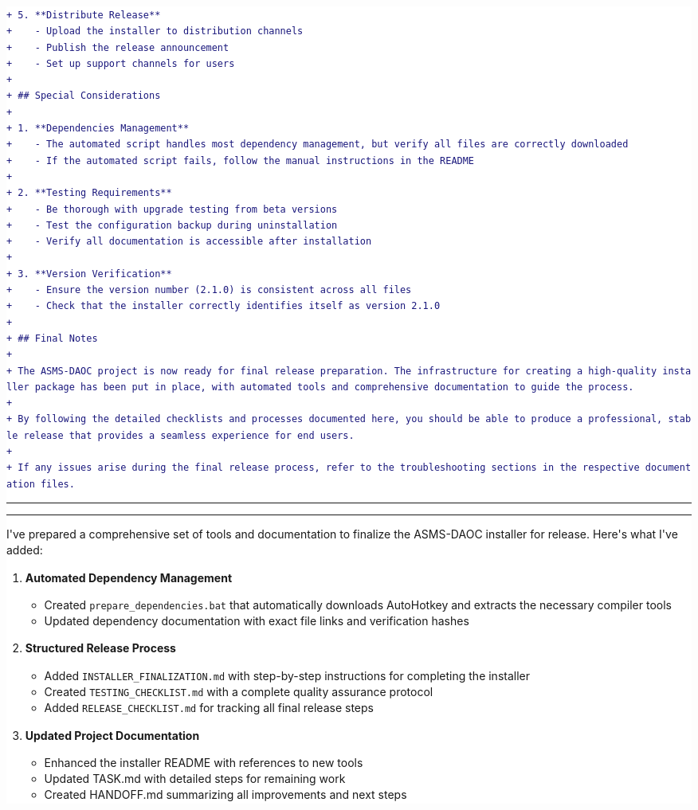 ```diff
+ 5. **Distribute Release**
+    - Upload the installer to distribution channels
+    - Publish the release announcement
+    - Set up support channels for users
+ 
+ ## Special Considerations
+ 
+ 1. **Dependencies Management**
+    - The automated script handles most dependency management, but verify all files are correctly downloaded
+    - If the automated script fails, follow the manual instructions in the README
+ 
+ 2. **Testing Requirements**
+    - Be thorough with upgrade testing from beta versions
+    - Test the configuration backup during uninstallation
+    - Verify all documentation is accessible after installation
+ 
+ 3. **Version Verification**
+    - Ensure the version number (2.1.0) is consistent across all files
+    - Check that the installer correctly identifies itself as version 2.1.0
+ 
+ ## Final Notes
+ 
+ The ASMS-DAOC project is now ready for final release preparation. The infrastructure for creating a high-quality installer package has been put in place, with automated tools and comprehensive documentation to guide the process.
+ 
+ By following the detailed checklists and processes documented here, you should be able to produce a professional, stable release that provides a seamless experience for end users.
+ 
+ If any issues arise during the final release process, refer to the troubleshooting sections in the respective documentation files. 
```

---



---

I've prepared a comprehensive set of tools and documentation to finalize the ASMS-DAOC installer for release. Here's what I've added:

1. **Automated Dependency Management**
   - Created `prepare_dependencies.bat` that automatically downloads AutoHotkey and extracts the necessary compiler tools
   - Updated dependency documentation with exact file links and verification hashes

2. **Structured Release Process**
   - Added `INSTALLER_FINALIZATION.md` with step-by-step instructions for completing the installer
   - Created `TESTING_CHECKLIST.md` with a complete quality assurance protocol
   - Added `RELEASE_CHECKLIST.md` for tracking all final release steps

3. **Updated Project Documentation**
   - Enhanced the installer README with references to new tools
   - Updated TASK.md with detailed steps for remaining work
   - Created HANDOFF.md summarizing all improvements and next steps
